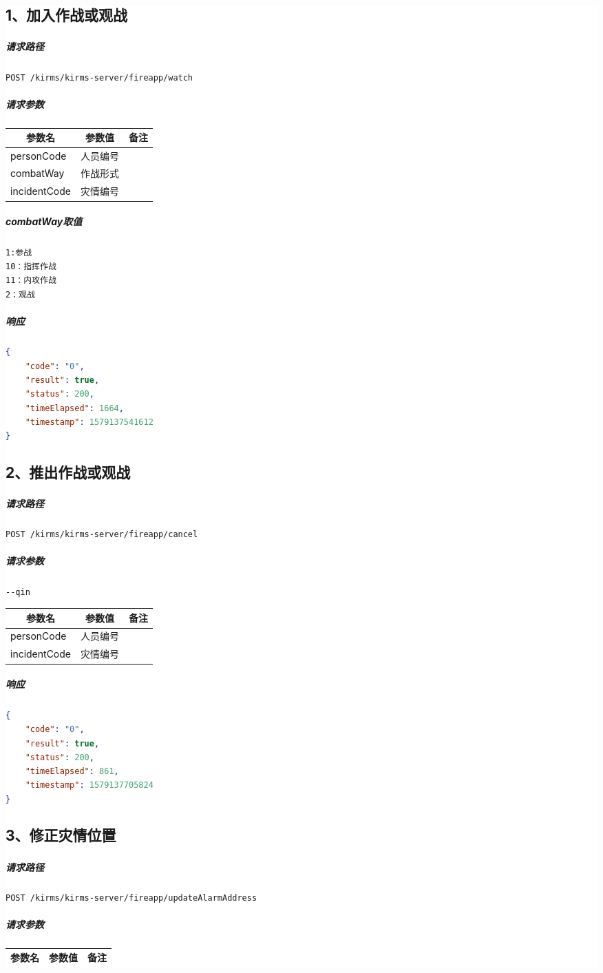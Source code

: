 ## 1、加入作战或观战
##### 请求路径
````
POST /kirms/kirms-server/fireapp/watch
````
##### 请求参数
| 参数名 | 参数值 | 备注 | 
| ---- | ----- | ----- |
| personCode | 人员编号|   |
| combatWay | 作战形式 |   | 
| incidentCode | 灾情编号 |   | 
##### combatWay取值
````
1:参战
10：指挥作战
11：内攻作战
2：观战
````
##### 响应
```json
{
    "code": "0",
    "result": true,
    "status": 200,
    "timeElapsed": 1664,
    "timestamp": 1579137541612
}
```
## 2、推出作战或观战
##### 请求路径
````
POST /kirms/kirms-server/fireapp/cancel
````
##### 请求参数
    --qin
| 参数名 | 参数值 | 备注 | 
| ---- | ----- | ----- |
| personCode | 人员编号|   |
| incidentCode | 灾情编号 |   | 
##### 响应
```json
{
    "code": "0",
    "result": true,
    "status": 200,
    "timeElapsed": 861,
    "timestamp": 1579137705824
}
```
## 3、修正灾情位置
##### 请求路径
````
POST /kirms/kirms-server/fireapp/updateAlarmAddress
````
##### 请求参数
| 参数名 | 参数值 | 备注 | 
| ---- | ----- | ----- |